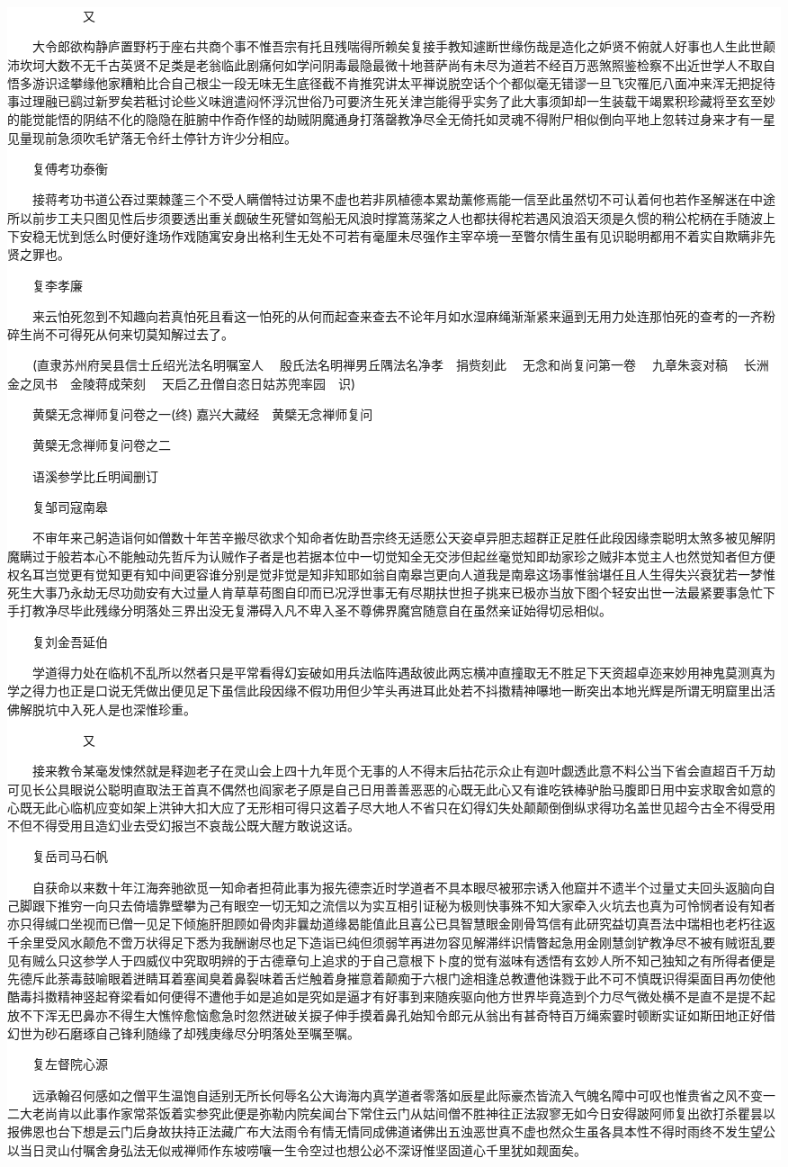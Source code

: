 　　　　　　又

　　大令郎欲构静庐置野朽于座右共商个事不惟吾宗有托且残喘得所赖矣复接手教知遽断世缘伤哉是造化之妒贤不俯就人好事也人生此世颠沛坎坷大数不无千古英贤不足类是老翁临此剧痛何如学问阴毒最隐最微十地菩萨尚有未尽为道若不经百万恶煞照鉴检察不出近世学人不取自悟多游识迳攀缘他家糟粕比合自己根尘一段无味无生底径截不肯推究讲太平禅说脱空话个个都似毫无错谬一旦飞灾罹厄八面冲来浑无把捉待事过理融已鹞过新罗矣若秪讨论些义味逍遣闷怀浮沉世俗乃可要济生死关津岂能得乎实务了此大事须卸却一生装载干竭累积珍藏将至玄至妙的能觉能悟的阴结不化的隐隐在脏腑中作奇作怪的劫贼阴魔通身打落罄教净尽全无倚托如灵魂不得附尸相似倒向平地上忽转过身来才有一星见量现前急须吹毛铲落无令纤土停针方许少分相应。

　　复傅考功泰衡

　　接蒋考功书道公吞过栗棘蓬三个不受人瞒僧特过访果不虚也若非夙植德本累劫薰修焉能一信至此虽然切不可认着何也若作圣解迷在中途所以前步工夫只图见性后步须要透出重关觑破生死譬如驾船无风浪时撑篙荡桨之人也都扶得柁若遇风浪滔天须是久惯的稍公柁柄在手随波上下安稳无忧到恁么时便好逢场作戏随寓安身出格利生无处不可若有毫厘未尽强作主宰卒境一至瞥尔情生虽有见识聪明都用不着实自欺瞒非先贤之罪也。

　　复李孝廉

　　来云怕死忽到不知趣向若真怕死且看这一怕死的从何而起查来查去不论年月如水湿麻绳渐渐紧来逼到无用力处连那怕死的查考的一齐粉碎生尚不可得死从何来切莫知解过去了。

　　(直隶苏州府吴县信士丘绍光法名明嘱室人
　殷氏法名明禅男丘隅法名净孝　捐赀刻此
　无念和尚复问第一卷
　九章朱衮对稿
　长洲金之凤书　金陵蒋成荣刻
　天启乙丑僧自恣日姑苏兜率园　识)

　　黄檗无念禅师复问卷之一(终)
嘉兴大藏经　黄檗无念禅师复问


　　黄檗无念禅师复问卷之二

　　语溪参学比丘明闻删订

　　复邹司寇南皋

　　不审年来己躬造诣何如僧数十年苦辛搬尽欲求个知命者佐助吾宗终无适愿公天姿卓异胆志超群正足胜任此段因缘柰聪明太煞多被见解阴魔瞒过于般若本心不能触动先哲斥为认贼作子者是也若据本位中一切觉知全无交涉但起丝毫觉知即劫家珍之贼非本觉主人也然觉知者但方便权名耳岂觉更有觉知更有知中间更容谁分别是觉非觉是知非知耶如翁自南皋岂更向人道我是南皋这场事惟翁堪任且人生得失兴衰犹若一梦惟死生大事乃永劫无尽功勋安有大过量人肯草草苟图自印而已况浮世事无有尽期扶世担子挑来已极亦当放下图个轻安出世一法最紧要事急忙下手打教净尽毕此残缘分明落处三界出没无复滞碍入凡不卑入圣不尊佛界魔宫随意自在虽然亲证始得切忌相似。

　　复刘金吾延伯

　　学道得力处在临机不乱所以然者只是平常看得幻妄破如用兵法临阵遇敌彼此两忘横冲直撞取无不胜足下天资超卓迩来妙用神鬼莫测真为学之得力也正是口说无凭做出便见足下虽信此段因缘不假功用但少竿头再进耳此处若不抖擞精神嚗地一断突出本地光辉是所谓无明窟里出活佛解脱坑中入死人是也深惟珍重。

　　　　　　又

　　接来教令某毫发悚然就是释迦老子在灵山会上四十九年觅个无事的人不得末后拈花示众止有迦叶觑透此意不料公当下省会直超百千万劫可见长公具眼说公聪明直取法王首真不偶然也阎家老子原是自己日用善善恶恶的心既无此心又有谁吃铁棒驴胎马腹即日用中妄求取舍如意的心既无此心临机应变如架上洪钟大扣大应了无形相可得只这着子尽大地人不省只在幻得幻失处颠颠倒倒纵求得功名盖世见超今古全不得受用不但不得受用且造幻业去受幻报岂不哀哉公既大醒方敢说这话。

　　复岳司马石帆

　　自获命以来数十年江海奔驰欲觅一知命者担荷此事为报先德柰近时学道者不具本眼尽被邪宗诱入他窟并不遗半个过量丈夫回头返脑向自己脚跟下推穷一向只去倚墙靠壁攀为己有眼空一切无知之流信以为实互相引证秘为极则快事殊不知大家牵入火坑去也真为可怜悯者设有知者亦只得缄口坐视而已僧一见足下倾施肝胆顾如骨肉非曩劫道缘曷能值此且喜公已具智慧眼金刚骨笃信有此研究益切真吾法中瑞相也老朽往返千余里受风水颠危不啻万状得足下悉为我酬谢尽也足下造诣已纯但须弱竿再进勿容见解滞绊识情瞥起急用金刚慧剑铲教净尽不被有贼诳乱要见有贼么只这参学人于四威仪中究取明辨的于古德章句上追求的于自己意根下卜度的觉有滋味有透悟有玄妙人所不知己独知之有所得者便是先德斥此荼毒鼓喻眼着迸睛耳着塞闻臭着鼻裂味着舌烂触着身摧意着颠痴于六根门途相逢总教遭他诛戮于此不可不慎既识得渠面目再勿使他酷毒抖擞精神竖起脊梁看如何便得不遭他手如是追如是究如是逼才有好事到来随疾驱向他方世界毕竟造到个力尽气微处横不是直不是提不起放不下浑无巴鼻亦不得生大憔悴愈恼愈急时忽然迸破关捩子伸手摸着鼻孔始知令郎元从翁出有甚奇特百万绳索霎时顿断实证如斯田地正好借幻世为砂石磨琢自己锋利随缘了却残庚缘尽分明落处至嘱至嘱。

　　复左督院心源

　　远承翰召何感如之僧平生温饱自适别无所长何辱名公大诲海内真学道者零落如辰星此际豪杰皆流入气魄名障中可叹也惟贵省之风不变一二大老尚肯以此事作家常茶饭着实参究此便是弥勒内院矣闻台下常住云门从姑间僧不胜神往正法寂寥无如今日安得跛阿师复出欲打杀瞿昙以报佛恩也台下想是云门后身故扶持正法藏广布大法雨令有情无情同成佛道诸佛出五浊恶世真不虚也然众生虽各具本性不得时雨终不发生望公以当日灵山付嘱舍身弘法无似戒禅师作东坡唠嚷一生令空过也想公必不深讶惟坚固道心千里犹如觌面矣。
